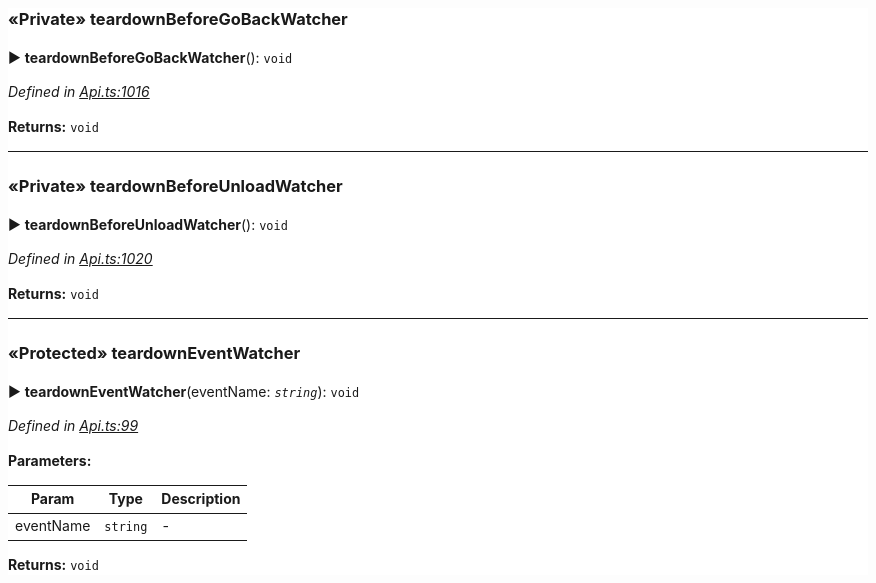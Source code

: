 <a id="teardownbeforegobackwatcher"></a>

### «Private» teardownBeforeGoBackWatcher

► **teardownBeforeGoBackWatcher**(): `void`




*Defined in [Api.ts:1016](https://github.com/jmopen/gzb-jssdk/blob/c7f8f52/src/Api.ts#L1016)*





**Returns:** `void`





___

<a id="teardownbeforeunloadwatcher"></a>

### «Private» teardownBeforeUnloadWatcher

► **teardownBeforeUnloadWatcher**(): `void`




*Defined in [Api.ts:1020](https://github.com/jmopen/gzb-jssdk/blob/c7f8f52/src/Api.ts#L1020)*





**Returns:** `void`





___

<a id="teardowneventwatcher"></a>

### «Protected» teardownEventWatcher

► **teardownEventWatcher**(eventName: *`string`*): `void`




*Defined in [Api.ts:99](https://github.com/jmopen/gzb-jssdk/blob/c7f8f52/src/Api.ts#L99)*



**Parameters:**

| Param | Type | Description |
| ------ | ------ | ------ |
| eventName | `string`   |  - |





**Returns:** `void`
